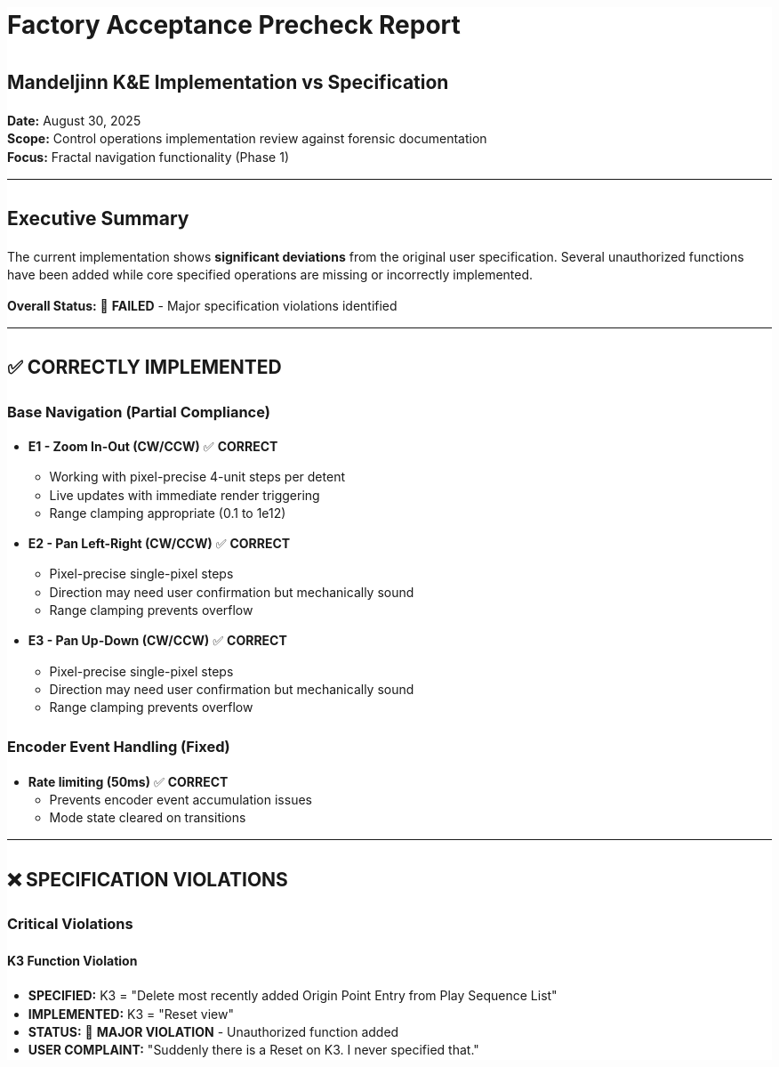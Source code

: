 # Factory Acceptance Precheck Report
## Mandeljinn K&E Implementation vs Specification

**Date:** August 30, 2025  
**Scope:** Control operations implementation review against forensic documentation  
**Focus:** Fractal navigation functionality (Phase 1)  

---

## Executive Summary

The current implementation shows **significant deviations** from the original user specification. Several unauthorized functions have been added while core specified operations are missing or incorrectly implemented.

**Overall Status:** 🔴 **FAILED** - Major specification violations identified

---

## ✅ CORRECTLY IMPLEMENTED

### Base Navigation (Partial Compliance)
- **E1 - Zoom In-Out (CW/CCW)** ✅ **CORRECT**
  - Working with pixel-precise 4-unit steps per detent
  - Live updates with immediate render triggering
  - Range clamping appropriate (0.1 to 1e12)

- **E2 - Pan Left-Right (CW/CCW)** ✅ **CORRECT** 
  - Pixel-precise single-pixel steps
  - Direction may need user confirmation but mechanically sound
  - Range clamping prevents overflow

- **E3 - Pan Up-Down (CW/CCW)** ✅ **CORRECT**
  - Pixel-precise single-pixel steps  
  - Direction may need user confirmation but mechanically sound
  - Range clamping prevents overflow

### Encoder Event Handling (Fixed)
- **Rate limiting (50ms)** ✅ **CORRECT**
  - Prevents encoder event accumulation issues
  - Mode state cleared on transitions

---

## ❌ SPECIFICATION VIOLATIONS

### Critical Violations

#### K3 Function Violation
- **SPECIFIED:** K3 = "Delete most recently added Origin Point Entry from Play Sequence List"
- **IMPLEMENTED:** K3 = "Reset view" 
- **STATUS:** 🔴 **MAJOR VIOLATION** - Unauthorized function added
- **USER COMPLAINT:** "Suddenly there is a Reset on K3. I never specified that."
